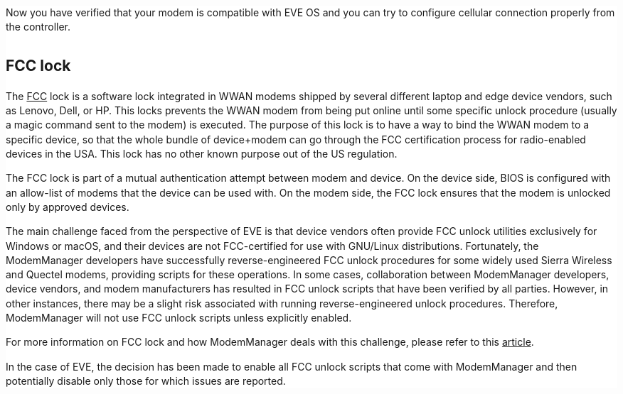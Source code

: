 Now you have verified that your modem is compatible with EVE OS and you can try to configure
cellular connection properly from the controller.

## FCC lock

The [FCC](https://www.fcc.gov/) lock is a software lock integrated in WWAN modems shipped by several
different laptop and edge device vendors, such as Lenovo, Dell, or HP. This locks prevents the WWAN
modem from being put online until some specific unlock procedure (usually a magic command sent
to the modem) is executed. The purpose of this lock is to have a way to bind the WWAN modem
to a specific device, so that the whole bundle of device+modem can go through the FCC certification
process for radio-enabled devices in the USA. This lock has no other known purpose out of the US
regulation.

The FCC lock is part of a mutual authentication attempt between modem and device. On the device side,
BIOS is configured with an allow-list of modems that the device can be used with. On the modem side,
the FCC lock ensures that the modem is unlocked only by approved devices.

The main challenge faced from the perspective of EVE is that device vendors often provide FCC unlock
utilities exclusively for Windows or macOS, and their devices are not FCC-certified for use with
GNU/Linux distributions. Fortunately, the ModemManager developers have successfully reverse-engineered
FCC unlock procedures for some widely used Sierra Wireless and Quectel modems, providing scripts
for these operations. In some cases, collaboration between ModemManager developers, device vendors,
and modem manufacturers has resulted in FCC unlock scripts that have been verified by all parties.
However, in other instances, there may be a slight risk associated with running reverse-engineered
unlock procedures. Therefore, ModemManager will not use FCC unlock scripts unless explicitly enabled.

For more information on FCC lock and how ModemManager deals with this challenge, please refer to this
[article](https://modemmanager.org/docs/modemmanager/fcc-unlock/).

In the case of EVE, the decision has been made to enable all FCC unlock scripts that come with
ModemManager and then potentially disable only those for which issues are reported.
